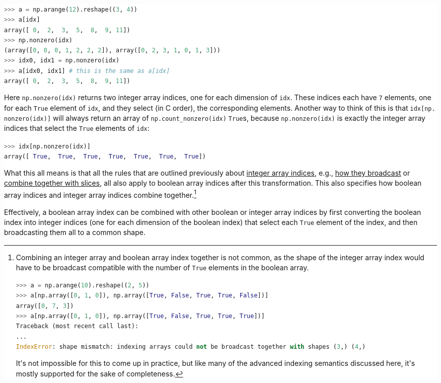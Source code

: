 ```py
>>> a = np.arange(12).reshape((3, 4))
>>> a[idx]
array([ 0,  2,  3,  5,  8,  9, 11])
>>> np.nonzero(idx)
(array([0, 0, 0, 1, 2, 2, 2]), array([0, 2, 3, 1, 0, 1, 3]))
>>> idx0, idx1 = np.nonzero(idx)
>>> a[idx0, idx1] # this is the same as a[idx]
array([ 0,  2,  3,  5,  8,  9, 11])
```

Here `np.nonzero(idx)` returns two integer array indices, one for each
dimension of `idx`. These indices each have `7` elements, one for each
`True` element of `idx`, and they select (in C order), the corresponding
elements. Another way to think of this is that `idx[np.nonzero(idx)]` will
always return an array of `np.count_nonzero(idx)` `True`s, because
`np.nonzero(idx)` is exactly the integer array indices that select the
`True` elements of `idx`:

```py
>>> idx[np.nonzero(idx)]
array([ True,  True,  True,  True,  True,  True,  True])
```

What this all means is that all the rules that are outlined previously about
[integer array indices](integer-arrays.md), e.g., [how they
broadcast](integer-array-broadcasting) or [combine together with
slices](integer-arrays-combined-with-basic-indices), all also apply to boolean
array indices after this transformation. This also specifies how boolean array
indices and integer array indices combine
together.[^combining-integer-and-boolean-indices-footnote]

[^combining-integer-and-boolean-indices-footnote]: Combining an integer array
    and boolean array index together is not common, as the shape of the
    integer array index would have to be broadcast compatible with the number
    of `True` elements in the boolean array.

    ```py
    >>> a = np.arange(10).reshape((2, 5))
    >>> a[np.array([0, 1, 0]), np.array([True, False, True, True, False])]
    array([0, 7, 3])
    >>> a[np.array([0, 1, 0]), np.array([True, False, True, True, True])]
    Traceback (most recent call last):
    ...
    IndexError: shape mismatch: indexing arrays could not be broadcast together with shapes (3,) (4,)
    ```

    It's not impossible for this to come up in practice, but like many of the
    advanced indexing semantics discussed here, it's mostly supported for the
    sake of completeness.

Effectively, a boolean array index can be combined with other boolean or
integer array indices by first converting the boolean index into integer
indices (one for each dimension of the boolean index) that select each `True`
element of the index, and then broadcasting them all to a common shape.


[^mask-footnote]: Not to be confused with {external+numpy:std:doc}`NumPy
[^indexing-assignment-footnote]: All the indexing rules discussed in this
[^high_sat_mask-footnote]: We could have also written `(hsv_image > 0.6)[:, :,
[^nonzero-deprecated-footnote]: In NumPy 2.0, calling `nonzero()` on a 0-D
[^nonzero-scalar-footnote]: But note that this also wouldn't work if
[^0-d-mask-footnote]: In this example, `a == 0` is `array([False, False,